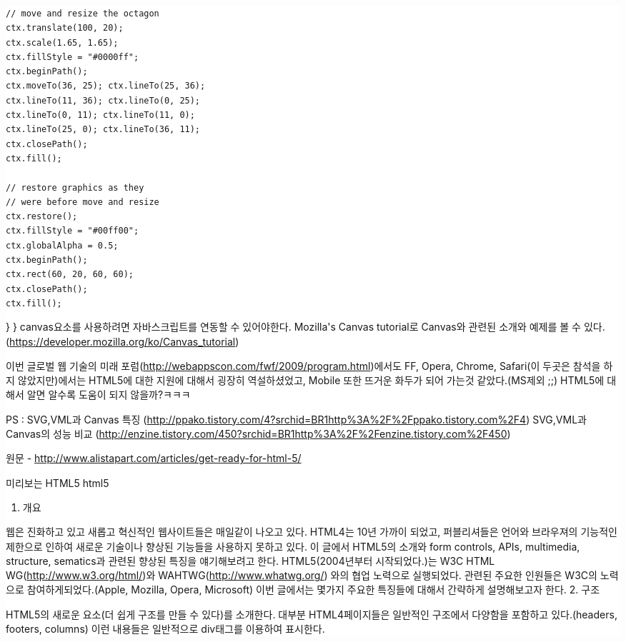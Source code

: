    // move and resize the octagon
    ctx.translate(100, 20);
    ctx.scale(1.65, 1.65);
    ctx.fillStyle = "#0000ff";
    ctx.beginPath();
    ctx.moveTo(36, 25); ctx.lineTo(25, 36);
    ctx.lineTo(11, 36); ctx.lineTo(0, 25);
    ctx.lineTo(0, 11); ctx.lineTo(11, 0);
    ctx.lineTo(25, 0); ctx.lineTo(36, 11);
    ctx.closePath();
    ctx.fill();
        
    // restore graphics as they
    // were before move and resize
    ctx.restore();
    ctx.fillStyle = "#00ff00";
    ctx.globalAlpha = 0.5;
    ctx.beginPath();
    ctx.rect(60, 20, 60, 60);
    ctx.closePath();
    ctx.fill();
  }
}
canvas요소를 사용하려면 자바스크립트를 연동할 수 있어야한다.
Mozilla's Canvas tutorial로 Canvas와 관련된 소개와 예제를 볼 수 있다.
(https://developer.mozilla.org/ko/Canvas_tutorial)

이번 글로벌 웹 기술의 미래 포럼(http://webappscon.com/fwf/2009/program.html)에서도
FF, Opera, Chrome, Safari(이 두곳은 참석을 하지 않았지만)에서는 HTML5에 대한 지원에 대해서
굉장히 역설하셨었고, Mobile 또한 뜨거운 화두가 되어 가는것 같았다.(MS제외 ;;)
HTML5에 대해서 알면 알수록 도움이 되지 않을까?ㅋㅋㅋ

PS : SVG,VML과 Canvas 특징 (http://ppako.tistory.com/4?srchid=BR1http%3A%2F%2Fppako.tistory.com%2F4)
SVG,VML과 Canvas의 성능 비교 (http://enzine.tistory.com/450?srchid=BR1http%3A%2F%2Fenzine.tistory.com%2F450)

원문 - http://www.alistapart.com/articles/get-ready-for-html-5/
 

미리보는 HTML5 html5 
1. 개요

웹은 진화하고 있고 새롭고 혁신적인 웹사이트들은 매일같이 나오고 있다.
HTML4는 10년 가까이 되었고, 퍼블리셔들은 언어와 브라우져의 기능적인 제한으로 인하여
새로운 기술이나 향상된 기능들을 사용하지 못하고 있다.
이 글에서 HTML5의 소개와 form controls, APIs, multimedia, structure, sematics과 관련된 향상된 특징을 얘기해보려고 한다.
HTML5(2004년부터 시작되었다.)는 W3C HTML WG(http://www.w3.org/html/)와 WAHTWG(http://www.whatwg.org/)
와의 협업 노력으로 실행되었다.
관련된 주요한 인원들은 W3C의 노력으로 참여하게되었다.(Apple, Mozilla, Opera, Microsoft) 이번 글에서는 몇가지 주요한 
특징들에 대해서 간략하게 설명해보고자 한다.
2. 구조

HTML5의 새로운 요소(더 쉽게 구조를 만들 수 있다)를 소개한다.
대부분 HTML4페이지들은 일반적인 구조에서 다양함을 포함하고 있다.(headers, footers, columns)
이런 내용들은 일반적으로 div태그를 이용하여 표시한다.
 
